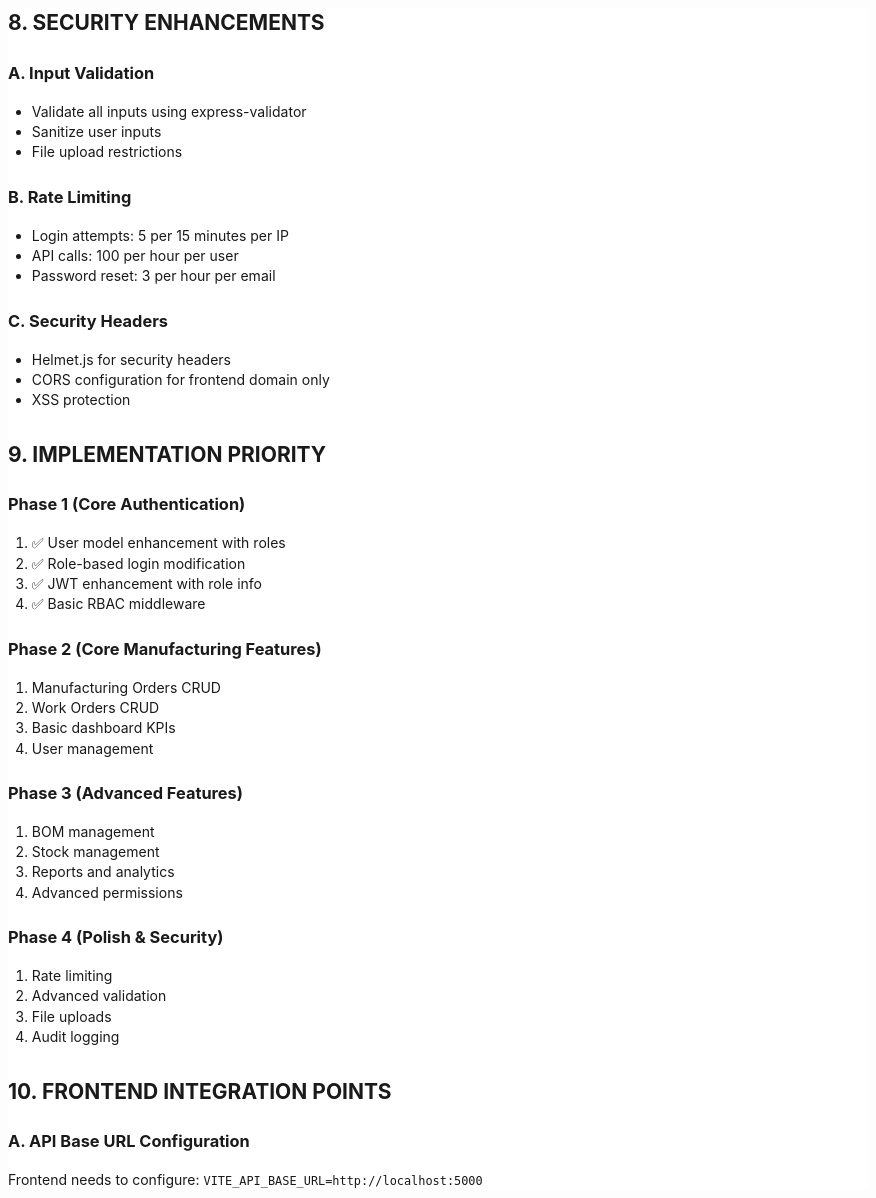 ## 8. SECURITY ENHANCEMENTS

### A. Input Validation
- Validate all inputs using express-validator
- Sanitize user inputs
- File upload restrictions

### B. Rate Limiting
- Login attempts: 5 per 15 minutes per IP
- API calls: 100 per hour per user
- Password reset: 3 per hour per email

### C. Security Headers
- Helmet.js for security headers
- CORS configuration for frontend domain only
- XSS protection

## 9. IMPLEMENTATION PRIORITY

### Phase 1 (Core Authentication)
1. ✅ User model enhancement with roles
2. ✅ Role-based login modification
3. ✅ JWT enhancement with role info
4. ✅ Basic RBAC middleware

### Phase 2 (Core Manufacturing Features)
1. Manufacturing Orders CRUD
2. Work Orders CRUD  
3. Basic dashboard KPIs
4. User management

### Phase 3 (Advanced Features)
1. BOM management
2. Stock management
3. Reports and analytics
4. Advanced permissions

### Phase 4 (Polish & Security)
1. Rate limiting
2. Advanced validation
3. File uploads
4. Audit logging

## 10. FRONTEND INTEGRATION POINTS

### A. API Base URL Configuration
Frontend needs to configure: `VITE_API_BASE_URL=http://localhost:5000`
